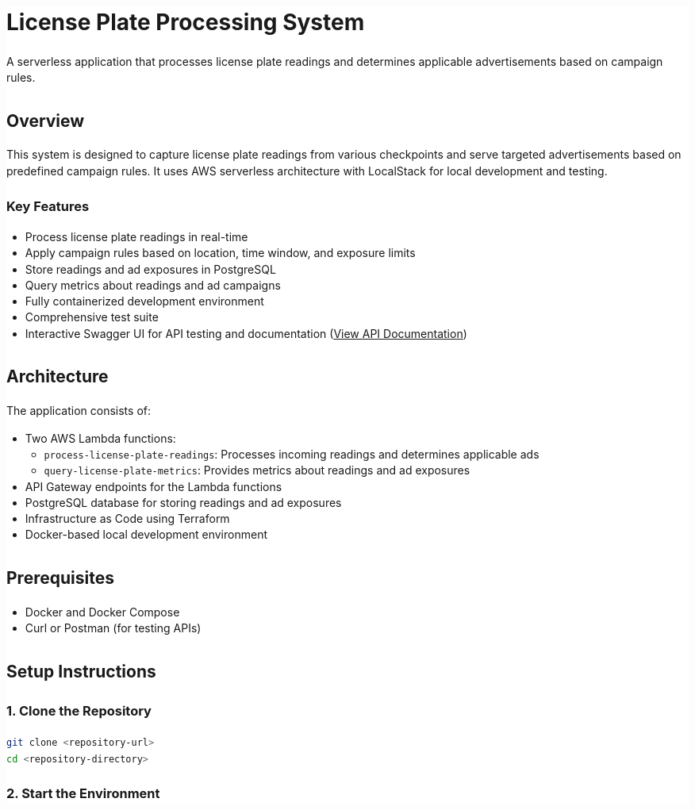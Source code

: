 # License Plate Processing System

A serverless application that processes license plate readings and determines applicable advertisements based on campaign rules.

## Overview

This system is designed to capture license plate readings from various checkpoints and serve targeted advertisements based on predefined campaign rules. It uses AWS serverless architecture with LocalStack for local development and testing.

### Key Features

- Process license plate readings in real-time
- Apply campaign rules based on location, time window, and exposure limits
- Store readings and ad exposures in PostgreSQL
- Query metrics about readings and ad campaigns
- Fully containerized development environment
- Comprehensive test suite
- Interactive Swagger UI for API testing and documentation ([View API Documentation](./swagger-ui.html))

## Architecture

The application consists of:

- Two AWS Lambda functions:
  - `process-license-plate-readings`: Processes incoming readings and determines applicable ads
  - `query-license-plate-metrics`: Provides metrics about readings and ad exposures
- API Gateway endpoints for the Lambda functions
- PostgreSQL database for storing readings and ad exposures
- Infrastructure as Code using Terraform
- Docker-based local development environment

## Prerequisites

- Docker and Docker Compose
- Curl or Postman (for testing APIs)

## Setup Instructions

### 1. Clone the Repository

```bash
git clone <repository-url>
cd <repository-directory>
```

### 2. Start the Environment

